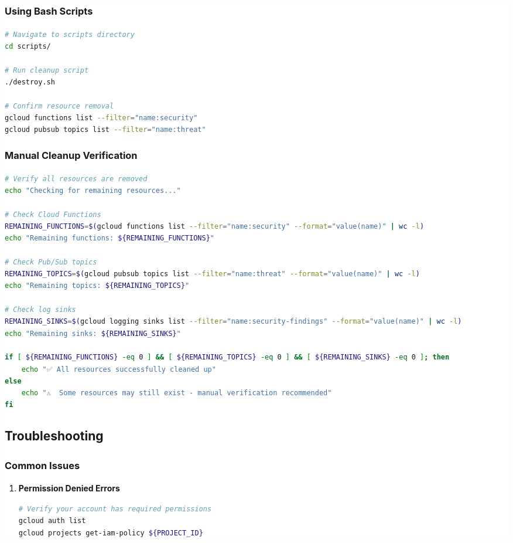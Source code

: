 ### Using Bash Scripts

```bash
# Navigate to scripts directory
cd scripts/

# Run cleanup script
./destroy.sh

# Confirm resource removal
gcloud functions list --filter="name:security"
gcloud pubsub topics list --filter="name:threat"
```

### Manual Cleanup Verification

```bash
# Verify all resources are removed
echo "Checking for remaining resources..."

# Check Cloud Functions
REMAINING_FUNCTIONS=$(gcloud functions list --filter="name:security" --format="value(name)" | wc -l)
echo "Remaining functions: ${REMAINING_FUNCTIONS}"

# Check Pub/Sub topics
REMAINING_TOPICS=$(gcloud pubsub topics list --filter="name:threat" --format="value(name)" | wc -l)
echo "Remaining topics: ${REMAINING_TOPICS}"

# Check log sinks
REMAINING_SINKS=$(gcloud logging sinks list --filter="name:security-findings" --format="value(name)" | wc -l)
echo "Remaining sinks: ${REMAINING_SINKS}"

if [ ${REMAINING_FUNCTIONS} -eq 0 ] && [ ${REMAINING_TOPICS} -eq 0 ] && [ ${REMAINING_SINKS} -eq 0 ]; then
    echo "✅ All resources successfully cleaned up"
else
    echo "⚠️  Some resources may still exist - manual verification recommended"
fi
```

## Troubleshooting

### Common Issues

1. **Permission Denied Errors**
   ```bash
   # Verify your account has required permissions
   gcloud auth list
   gcloud projects get-iam-policy ${PROJECT_ID}
   ```
